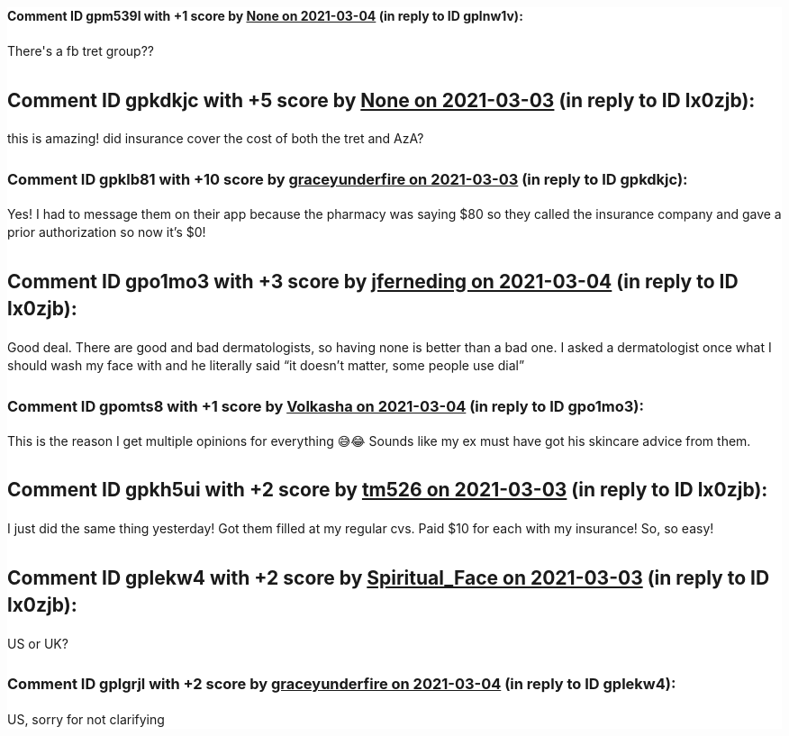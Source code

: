 #### Comment ID gpm539l with +1 score by [None on 2021-03-04](https://www.reddit.com/r/tretinoin/comments/lx0zjb/didnt_have_to_walk_into_a_dermatologist_or_even_a/gpm539l/) (in reply to ID gplnw1v):
There's a fb tret group??

## Comment ID gpkdkjc with +5 score by [None on 2021-03-03](https://www.reddit.com/r/tretinoin/comments/lx0zjb/didnt_have_to_walk_into_a_dermatologist_or_even_a/gpkdkjc/) (in reply to ID lx0zjb):
this is amazing! did insurance cover the cost of both the tret and AzA?

### Comment ID gpklb81 with +10 score by [graceyunderfire on 2021-03-03](https://www.reddit.com/r/tretinoin/comments/lx0zjb/didnt_have_to_walk_into_a_dermatologist_or_even_a/gpklb81/) (in reply to ID gpkdkjc):
Yes! I had to message them on their app because the pharmacy was saying $80 so they called the insurance company and gave a prior authorization so now it’s $0!

## Comment ID gpo1mo3 with +3 score by [jferneding on 2021-03-04](https://www.reddit.com/r/tretinoin/comments/lx0zjb/didnt_have_to_walk_into_a_dermatologist_or_even_a/gpo1mo3/) (in reply to ID lx0zjb):
Good deal. There are good and bad dermatologists, so having none is better than a bad one. I asked a dermatologist once what I should wash my face with and he literally said “it doesn’t matter, some people use dial”

### Comment ID gpomts8 with +1 score by [Volkasha on 2021-03-04](https://www.reddit.com/r/tretinoin/comments/lx0zjb/didnt_have_to_walk_into_a_dermatologist_or_even_a/gpomts8/) (in reply to ID gpo1mo3):
This is the reason I get multiple opinions for everything 😅😂 Sounds like my ex must have got his skincare advice from them.

## Comment ID gpkh5ui with +2 score by [tm526 on 2021-03-03](https://www.reddit.com/r/tretinoin/comments/lx0zjb/didnt_have_to_walk_into_a_dermatologist_or_even_a/gpkh5ui/) (in reply to ID lx0zjb):
I just did the same thing yesterday! Got them filled at my regular cvs. Paid $10 for each with my insurance! So, so easy!

## Comment ID gplekw4 with +2 score by [Spiritual_Face on 2021-03-03](https://www.reddit.com/r/tretinoin/comments/lx0zjb/didnt_have_to_walk_into_a_dermatologist_or_even_a/gplekw4/) (in reply to ID lx0zjb):
US or UK?

### Comment ID gplgrjl with +2 score by [graceyunderfire on 2021-03-04](https://www.reddit.com/r/tretinoin/comments/lx0zjb/didnt_have_to_walk_into_a_dermatologist_or_even_a/gplgrjl/) (in reply to ID gplekw4):
US, sorry for not clarifying
